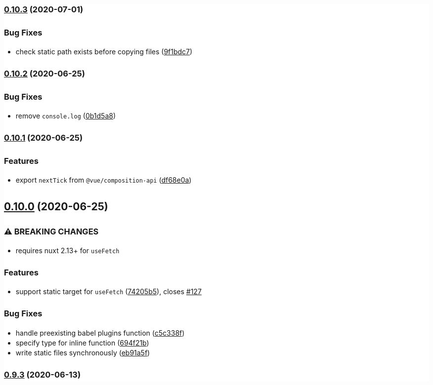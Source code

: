 ### [0.10.3](https://github.com/nuxt-community/composition-api/compare/0.10.2...0.10.3) (2020-07-01)


### Bug Fixes

* check static path exists before copying files ([9f1bdc7](https://github.com/nuxt-community/composition-api/commit/9f1bdc7026336e018bec1f6b7d4b63713c451897))

### [0.10.2](https://github.com/nuxt-community/composition-api/compare/0.10.1...0.10.2) (2020-06-25)


### Bug Fixes

* remove `console.log` ([0b1d5a8](https://github.com/nuxt-community/composition-api/commit/0b1d5a8872760f28e4e7deb030cc6640b1b611cd))

### [0.10.1](https://github.com/nuxt-community/composition-api/compare/0.10.0...0.10.1) (2020-06-25)


### Features

* export `nextTick` from `@vue/composition-api` ([df68e0a](https://github.com/nuxt-community/composition-api/commit/df68e0a3788dbfca3d3f400465228daf3d202851))

## [0.10.0](https://github.com/nuxt-community/composition-api/compare/0.9.3...0.10.0) (2020-06-25)


### ⚠ BREAKING CHANGES

* requires nuxt 2.13+ for `useFetch`

### Features

* support static target for `useFetch` ([74205b5](https://github.com/nuxt-community/composition-api/commit/74205b5198e46f43f77601a9c786b49b1e6e9dc1)), closes [#127](https://github.com/nuxt-community/composition-api/issues/127)


### Bug Fixes

* handle preexisting babel plugins function ([c5c338f](https://github.com/nuxt-community/composition-api/commit/c5c338f1675a05264ce3481e8469ad24d2fe44d8))
* specify type for inline function ([694f21b](https://github.com/nuxt-community/composition-api/commit/694f21bbfea097ea2409f70c8a9a8f700143b97f))
* write static files synchronously ([eb91a5f](https://github.com/nuxt-community/composition-api/commit/eb91a5f5d85f98b6bd5a425aab28c151183abe0b))

### [0.9.3](https://github.com/nuxt-community/composition-api/compare/0.9.2...0.9.3) (2020-06-13)
